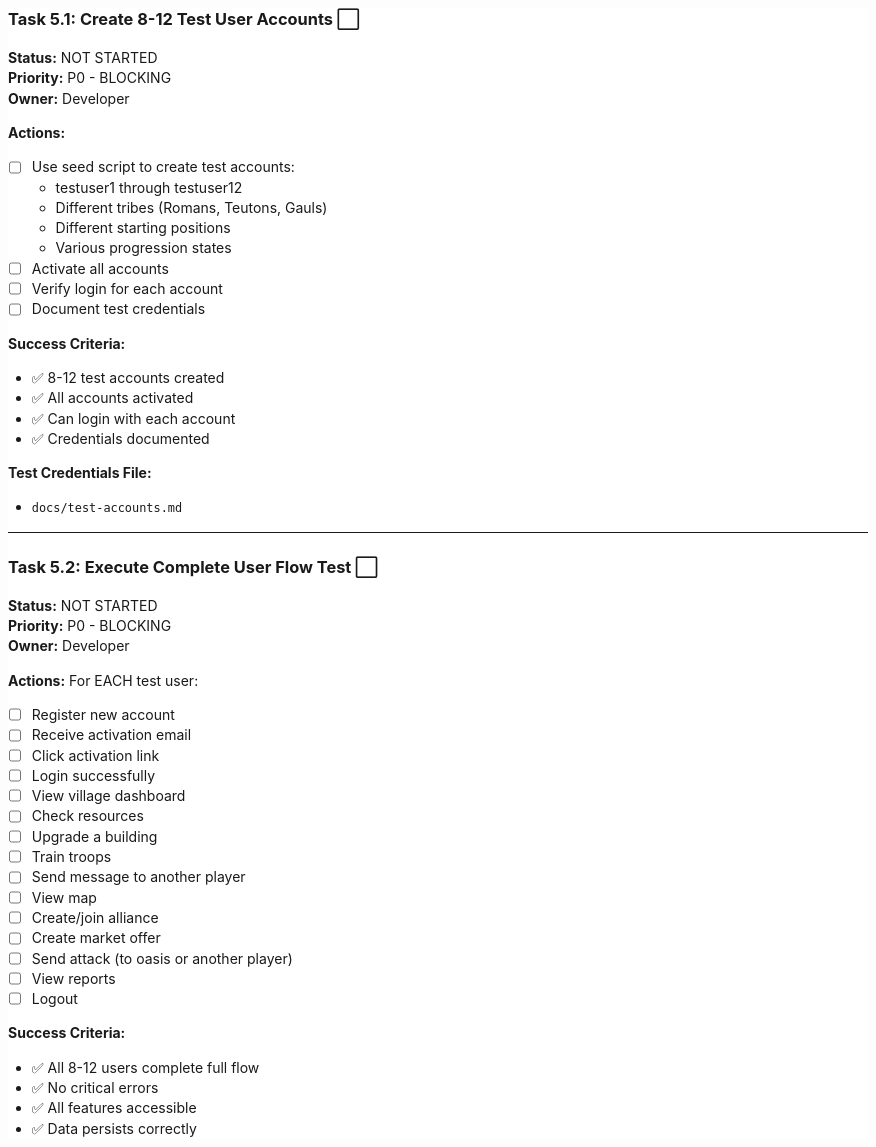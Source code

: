 ### Task 5.1: Create 8-12 Test User Accounts ⬜
**Status:** NOT STARTED  
**Priority:** P0 - BLOCKING  
**Owner:** Developer

**Actions:**
- [ ] Use seed script to create test accounts:
  - testuser1 through testuser12
  - Different tribes (Romans, Teutons, Gauls)
  - Different starting positions
  - Various progression states
- [ ] Activate all accounts
- [ ] Verify login for each account
- [ ] Document test credentials

**Success Criteria:**
- ✅ 8-12 test accounts created
- ✅ All accounts activated
- ✅ Can login with each account
- ✅ Credentials documented

**Test Credentials File:**
- `docs/test-accounts.md`

---

### Task 5.2: Execute Complete User Flow Test ⬜
**Status:** NOT STARTED  
**Priority:** P0 - BLOCKING  
**Owner:** Developer

**Actions:**
For EACH test user:
- [ ] Register new account
- [ ] Receive activation email
- [ ] Click activation link
- [ ] Login successfully
- [ ] View village dashboard
- [ ] Check resources
- [ ] Upgrade a building
- [ ] Train troops
- [ ] Send message to another player
- [ ] View map
- [ ] Create/join alliance
- [ ] Create market offer
- [ ] Send attack (to oasis or another player)
- [ ] View reports
- [ ] Logout

**Success Criteria:**
- ✅ All 8-12 users complete full flow
- ✅ No critical errors
- ✅ All features accessible
- ✅ Data persists correctly
